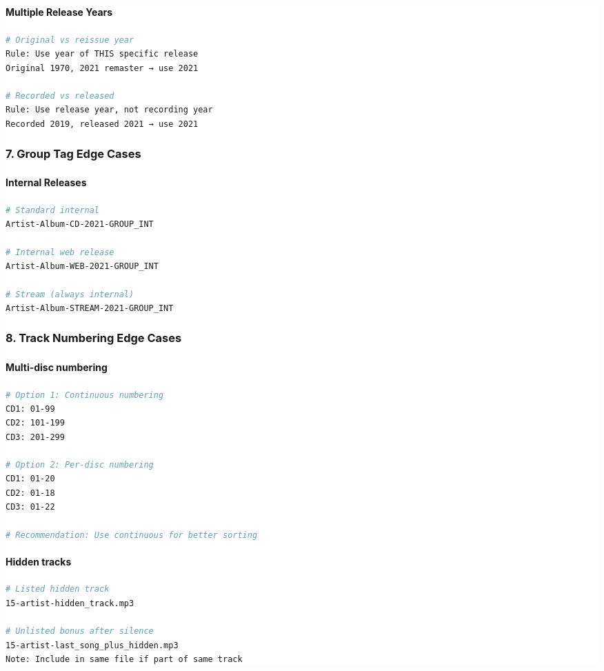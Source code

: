 #### Multiple Release Years
```bash
# Original vs reissue year
Rule: Use year of THIS specific release
Original 1970, 2021 remaster → use 2021

# Recorded vs released
Rule: Use release year, not recording year
Recorded 2019, released 2021 → use 2021
```

### 7. Group Tag Edge Cases

#### Internal Releases
```bash
# Standard internal
Artist-Album-CD-2021-GROUP_INT

# Internal web release
Artist-Album-WEB-2021-GROUP_INT

# Stream (always internal)
Artist-Album-STREAM-2021-GROUP_INT
```

### 8. Track Numbering Edge Cases

#### Multi-disc numbering
```bash
# Option 1: Continuous numbering
CD1: 01-99
CD2: 101-199
CD3: 201-299

# Option 2: Per-disc numbering
CD1: 01-20
CD2: 01-18
CD3: 01-22

# Recommendation: Use continuous for better sorting
```

#### Hidden tracks
```bash
# Listed hidden track
15-artist-hidden_track.mp3

# Unlisted bonus after silence
15-artist-last_song_plus_hidden.mp3
Note: Include in same file if part of same track
```
